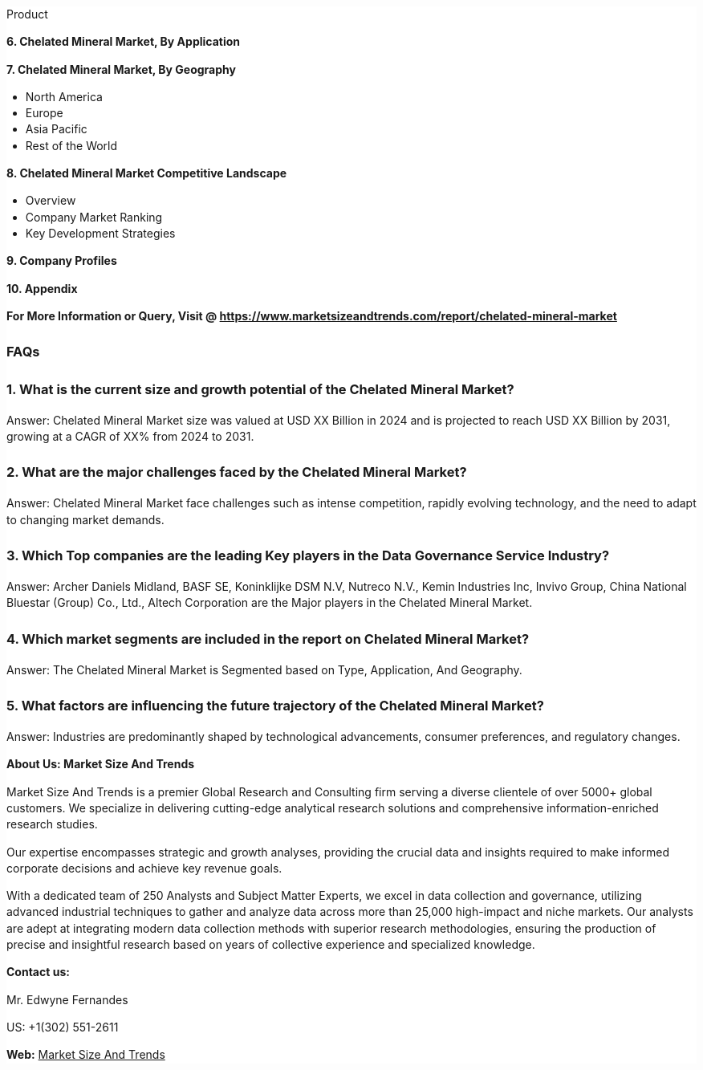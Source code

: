 Product</span></strong></p></div><div class="" data-test-id=""><p><strong><span class="">6. Chelated Mineral Market, By Application</span></strong></p></div><div class="" data-test-id=""><p><strong><span class="">7. Chelated Mineral Market, By Geography</span></strong></p></div><div class="" data-test-id=""><ul><li><span class="">North America</span></li><li><span class="">Europe</span></li><li><span class="">Asia Pacific</span></li><li><span class="">Rest of the World</span></li></ul></div><div class="" data-test-id=""><p><strong><span class="">8. Chelated Mineral Market Competitive Landscape</span></strong></p></div><div class="" data-test-id=""><ul><li><span class="">Overview</span></li><li><span class="">Company Market Ranking</span></li><li><span class="">Key Development Strategies</span></li></ul></div><div class="" data-test-id=""><p><strong><span class="">9. Company Profiles</span></strong></p></div><div class="" data-test-id=""><p><strong><span class="">10. Appendix</span></strong></p></div><div class="" data-test-id=""><p><strong><span class="">For More Information or Query, Visit @ <a href="https://www.marketsizeandtrends.com/report/chelated-mineral-market" target="_blank">https://www.marketsizeandtrends.com/report/chelated-mineral-market</a></span></strong></p></div><div class="" data-test-id=""><div class="article-main__content" data-test-id="publishing-text-block"><h3><strong><span class="">FAQs</span></strong></h3></div><div class="article-main__content" data-test-id="publishing-text-block"><h3><span class="">1. What is the current size and growth potential of the Chelated Mineral Market?</span></h3></div><div class="article-main__content" data-test-id="publishing-text-block"><p><span class="font-[700]">Answer</span><span class="">: Chelated Mineral Market size was valued at USD XX Billion in 2024 and is projected to reach USD XX Billion by 2031, growing at a CAGR of XX% from 2024 to 2031.</span></p></div><div class="article-main__content" data-test-id="publishing-text-block"><h3><span class="">2. What are the major challenges faced by the Chelated Mineral Market?</span></h3></div><div class="article-main__content" data-test-id="publishing-text-block"><p><span class="font-[700]">Answer</span><span class="">: Chelated Mineral Market face challenges such as intense competition, rapidly evolving technology, and the need to adapt to changing market demands.</span></p></div><div class="article-main__content" data-test-id="publishing-text-block"><h3><span class="">3. Which Top companies are the leading Key players in the Data Governance Service Industry?</span></h3></div><div class="article-main__content" data-test-id="publishing-text-block"><p><span class="font-[700]">Answer</span><span class="">: Archer Daniels Midland, BASF SE, Koninklijke DSM N.V, Nutreco N.V., Kemin Industries Inc, Invivo Group, China National Bluestar (Group) Co., Ltd., Altech Corporation are the Major players in the Chelated Mineral Market.</span></p></div><div class="article-main__content" data-test-id="publishing-text-block"><h3><span class="">4. Which market segments are included in the report on Chelated Mineral Market?</span></h3></div><div class="article-main__content" data-test-id="publishing-text-block"><p><span class="font-[700]">Answer</span><span class="">: The Chelated Mineral Market is Segmented based on Type, Application, And Geography.</span></p></div><div class="article-main__content" data-test-id="publishing-text-block"><h3><span class="">5. What factors are influencing the future trajectory of the Chelated Mineral Market?</span></h3></div><div class="article-main__content" data-test-id="publishing-text-block"><p><span class="font-[700]">Answer:</span><span class="">&nbsp;Industries are predominantly shaped by technological advancements, consumer preferences, and regulatory changes.</span></p></div><p><strong><span class="">About Us: Market Size And Trends</span></strong></p></div><div class="" data-test-id=""><p><span class="">Market Size And Trends is a premier Global Research and Consulting firm serving a diverse clientele of over 5000+ global customers. We specialize in delivering cutting-edge analytical research solutions and comprehensive information-enriched research studies.</span></p></div><div class="" data-test-id=""><p><span class="">Our expertise encompasses strategic and growth analyses, providing the crucial data and insights required to make informed corporate decisions and achieve key revenue goals.</span></p></div><div class="" data-test-id=""><p><span class="">With a dedicated team of 250 Analysts and Subject Matter Experts, we excel in data collection and governance, utilizing advanced industrial techniques to gather and analyze data across more than 25,000 high-impact and niche markets. Our analysts are adept at integrating modern data collection methods with superior research methodologies, ensuring the production of precise and insightful research based on years of collective experience and specialized knowledge.</span></p></div><div class="" data-test-id=""><p><strong><span class="">Contact us:</span></strong></p></div><div class="" data-test-id=""><p><span class="">Mr. Edwyne Fernandes</span></p></div><div class="" data-test-id=""><p><span class="">US: +1(302) 551-2611<br /></span></p><p><span class=""><strong>Web:</strong> <a href="https://www.marketsizeandtrends.com/" target="_blank">Market Size And Trends</a></span></p></div>
